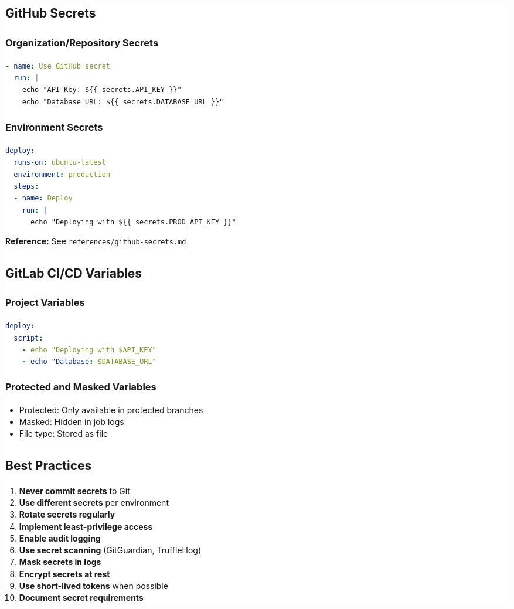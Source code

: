 ## GitHub Secrets

### Organization/Repository Secrets

```yaml
- name: Use GitHub secret
  run: |
    echo "API Key: ${{ secrets.API_KEY }}"
    echo "Database URL: ${{ secrets.DATABASE_URL }}"
```

### Environment Secrets

```yaml
deploy:
  runs-on: ubuntu-latest
  environment: production
  steps:
  - name: Deploy
    run: |
      echo "Deploying with ${{ secrets.PROD_API_KEY }}"
```

**Reference:** See `references/github-secrets.md`

## GitLab CI/CD Variables

### Project Variables

```yaml
deploy:
  script:
    - echo "Deploying with $API_KEY"
    - echo "Database: $DATABASE_URL"
```

### Protected and Masked Variables
- Protected: Only available in protected branches
- Masked: Hidden in job logs
- File type: Stored as file

## Best Practices

1. **Never commit secrets** to Git
2. **Use different secrets** per environment
3. **Rotate secrets regularly**
4. **Implement least-privilege access**
5. **Enable audit logging**
6. **Use secret scanning** (GitGuardian, TruffleHog)
7. **Mask secrets in logs**
8. **Encrypt secrets at rest**
9. **Use short-lived tokens** when possible
10. **Document secret requirements**
